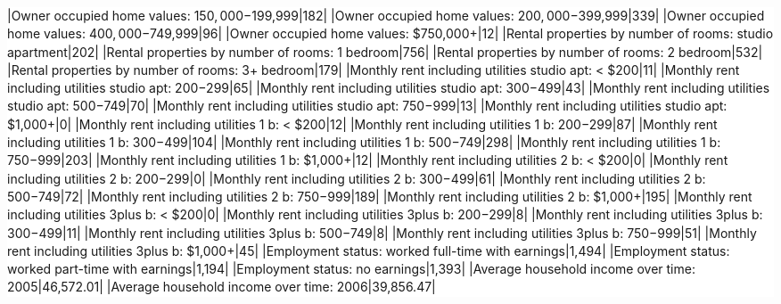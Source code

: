 |Owner occupied home values: $150,000-$199,999|182|
|Owner occupied home values: $200,000-$399,999|339|
|Owner occupied home values: $400,000-$749,999|96|
|Owner occupied home values: $750,000+|12|
|Rental properties by number of rooms: studio apartment|202|
|Rental properties by number of rooms: 1 bedroom|756|
|Rental properties by number of rooms: 2 bedroom|532|
|Rental properties by number of rooms: 3+ bedroom|179|
|Monthly rent including utilities studio apt: < $200|11|
|Monthly rent including utilities studio apt: $200-$299|65|
|Monthly rent including utilities studio apt: $300-$499|43|
|Monthly rent including utilities studio apt: $500-$749|70|
|Monthly rent including utilities studio apt: $750-$999|13|
|Monthly rent including utilities studio apt: $1,000+|0|
|Monthly rent including utilities 1 b: < $200|12|
|Monthly rent including utilities 1 b: $200-$299|87|
|Monthly rent including utilities 1 b: $300-$499|104|
|Monthly rent including utilities 1 b: $500-$749|298|
|Monthly rent including utilities 1 b: $750-$999|203|
|Monthly rent including utilities 1 b: $1,000+|12|
|Monthly rent including utilities 2 b: < $200|0|
|Monthly rent including utilities 2 b: $200-$299|0|
|Monthly rent including utilities 2 b: $300-$499|61|
|Monthly rent including utilities 2 b: $500-$749|72|
|Monthly rent including utilities 2 b: $750-$999|189|
|Monthly rent including utilities 2 b: $1,000+|195|
|Monthly rent including utilities 3plus b: < $200|0|
|Monthly rent including utilities 3plus b: $200-$299|8|
|Monthly rent including utilities 3plus b: $300-$499|11|
|Monthly rent including utilities 3plus b: $500-$749|8|
|Monthly rent including utilities 3plus b: $750-$999|51|
|Monthly rent including utilities 3plus b: $1,000+|45|
|Employment status: worked full-time with earnings|1,494|
|Employment status: worked part-time with earnings|1,194|
|Employment status: no earnings|1,393|
|Average household income over time: 2005|46,572.01|
|Average household income over time: 2006|39,856.47|